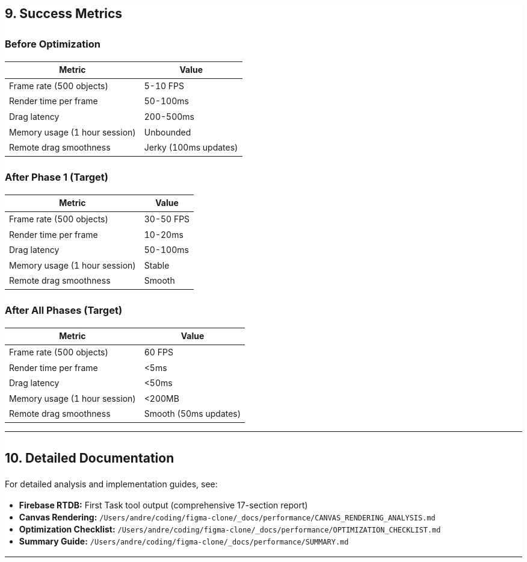 ## 9. Success Metrics

### Before Optimization

| Metric | Value |
|--------|-------|
| Frame rate (500 objects) | 5-10 FPS |
| Render time per frame | 50-100ms |
| Drag latency | 200-500ms |
| Memory usage (1 hour session) | Unbounded |
| Remote drag smoothness | Jerky (100ms updates) |

### After Phase 1 (Target)

| Metric | Value |
|--------|-------|
| Frame rate (500 objects) | 30-50 FPS |
| Render time per frame | 10-20ms |
| Drag latency | 50-100ms |
| Memory usage (1 hour session) | Stable |
| Remote drag smoothness | Smooth |

### After All Phases (Target)

| Metric | Value |
|--------|-------|
| Frame rate (500 objects) | 60 FPS |
| Render time per frame | <5ms |
| Drag latency | <50ms |
| Memory usage (1 hour session) | <200MB |
| Remote drag smoothness | Smooth (50ms updates) |

---

## 10. Detailed Documentation

For detailed analysis and implementation guides, see:

- **Firebase RTDB:** First Task tool output (comprehensive 17-section report)
- **Canvas Rendering:** `/Users/andre/coding/figma-clone/_docs/performance/CANVAS_RENDERING_ANALYSIS.md`
- **Optimization Checklist:** `/Users/andre/coding/figma-clone/_docs/performance/OPTIMIZATION_CHECKLIST.md`
- **Summary Guide:** `/Users/andre/coding/figma-clone/_docs/performance/SUMMARY.md`

---